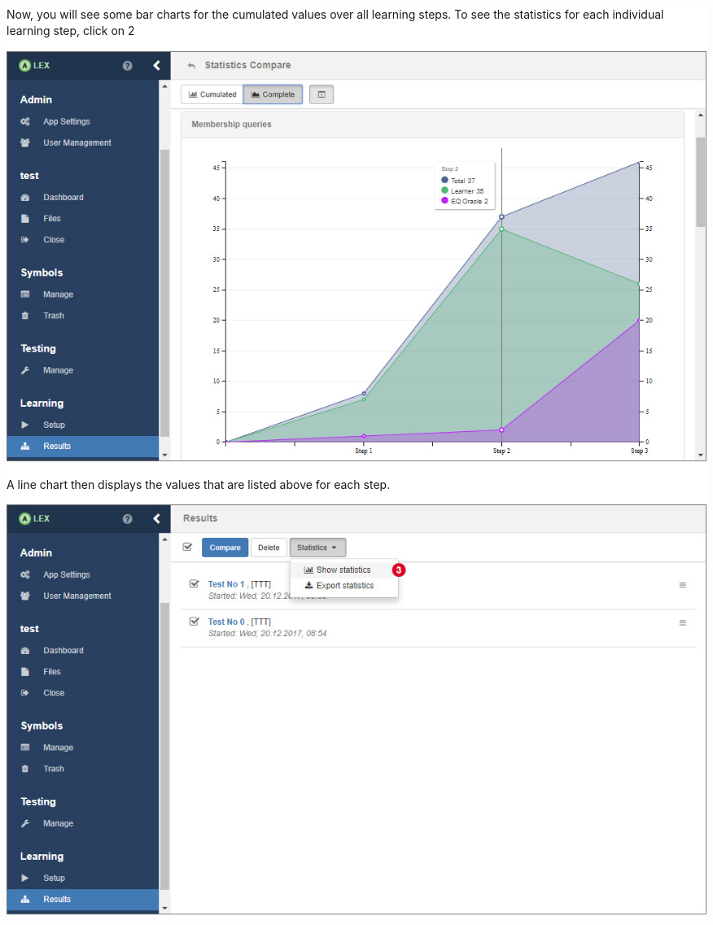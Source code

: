 Now, you will see some bar charts for the cumulated values over all learning steps.
To see the statistics for each individual learning step, click on <span class="label">2</span>

![Statistics 3](./assets/statistics-3.jpg)

A line chart then displays the values that are listed above for each step.

![Statistics 4](./assets/statistics-4.jpg)
